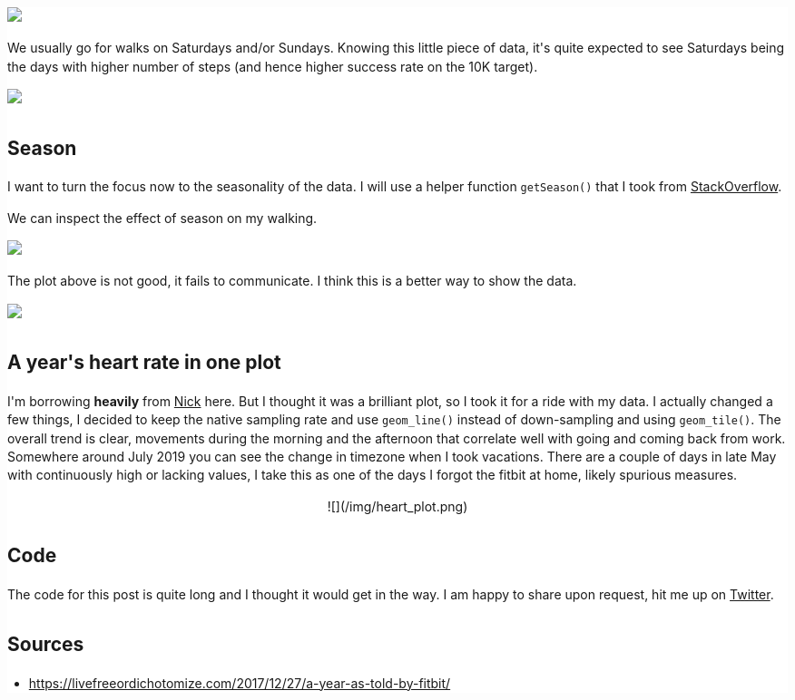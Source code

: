 <img src="/post/2019-11-22-fitbit-analysis/index_files/figure-html/arranged-steps-1.png" width="672" />


We usually go for walks on Saturdays and/or Sundays. Knowing this little piece of data, it's quite expected to see Saturdays being the days with higher number of steps (and hence higher success rate on the 10K target). 


<img src="/post/2019-11-22-fitbit-analysis/index_files/figure-html/unnamed-chunk-5-1.png" width="672" />

## Season

I want to turn the focus now to the seasonality of the data. I will use a helper function `getSeason()` that I took from [StackOverflow](https://stackoverflow.com/questions/9500114/find-which-season-a-particular-date-belongs-to).



We can inspect the effect of season on my walking.

<img src="/post/2019-11-22-fitbit-analysis/index_files/figure-html/unnamed-chunk-6-1.png" width="672" />


The plot above is not good, it fails to communicate. I think this is a better way to show the data. 

<img src="/post/2019-11-22-fitbit-analysis/index_files/figure-html/unnamed-chunk-7-1.png" width="672" />


## A year's heart rate in one plot

I'm borrowing **heavily** from [Nick](https://livefreeordichotomize.com/2017/12/27/a-year-as-told-by-fitbit/) here. But I thought it was a brilliant plot, so I took it for a ride with my data. I actually changed a few things, I decided to keep the native sampling rate and use `geom_line()` instead of down-sampling and using `geom_tile()`. The overall trend is clear, movements during the morning and the afternoon that correlate well with going and coming back from work. Somewhere around July 2019 you can see the change in timezone when I took vacations. There are a couple of days in late May with continuously high or lacking values, I take this as one of the days I forgot the fitbit at home, likely spurious measures. 



<center>
![](/img/heart_plot.png)
</center>

## Code

The code for this post is quite long and I thought it would get in the way. I am happy to share upon request, hit me up on [Twitter](https://twitter.com/NeuroMLA).

## Sources

* https://livefreeordichotomize.com/2017/12/27/a-year-as-told-by-fitbit/

